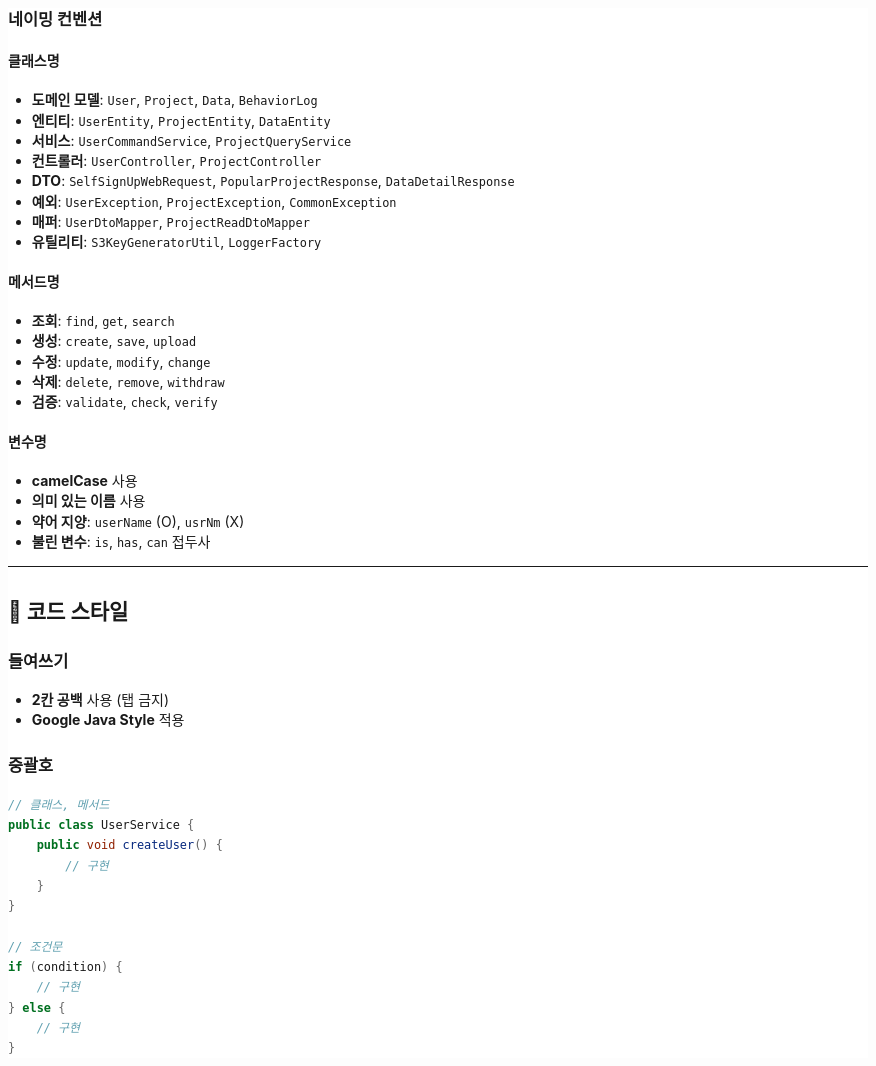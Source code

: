 ### **네이밍 컨벤션**

#### **클래스명**

- **도메인 모델**: `User`, `Project`, `Data`, `BehaviorLog`
- **엔티티**: `UserEntity`, `ProjectEntity`, `DataEntity`
- **서비스**: `UserCommandService`, `ProjectQueryService`
- **컨트롤러**: `UserController`, `ProjectController`
- **DTO**: `SelfSignUpWebRequest`, `PopularProjectResponse`, `DataDetailResponse`
- **예외**: `UserException`, `ProjectException`, `CommonException`
- **매퍼**: `UserDtoMapper`, `ProjectReadDtoMapper`
- **유틸리티**: `S3KeyGeneratorUtil`, `LoggerFactory`

#### **메서드명**

- **조회**: `find`, `get`, `search`
- **생성**: `create`, `save`, `upload`
- **수정**: `update`, `modify`, `change`
- **삭제**: `delete`, `remove`, `withdraw`
- **검증**: `validate`, `check`, `verify`

#### **변수명**

- **camelCase** 사용
- **의미 있는 이름** 사용
- **약어 지양**: `userName` (O), `usrNm` (X)
- **불린 변수**: `is`, `has`, `can` 접두사

---

## 🔧 **코드 스타일**

### **들여쓰기**

- **2칸 공백** 사용 (탭 금지)
- **Google Java Style** 적용

### **중괄호**

```java
// 클래스, 메서드
public class UserService {
    public void createUser() {
        // 구현
    }
}

// 조건문
if (condition) {
    // 구현
} else {
    // 구현
}
```
